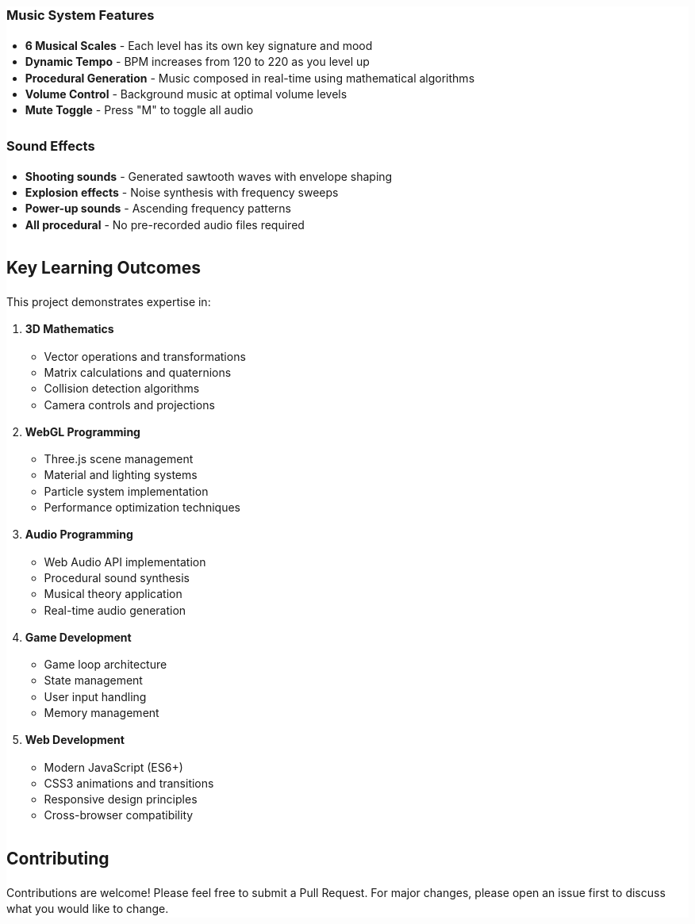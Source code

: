 ### Music System Features
- **6 Musical Scales** - Each level has its own key signature and mood
- **Dynamic Tempo** - BPM increases from 120 to 220 as you level up
- **Procedural Generation** - Music composed in real-time using mathematical algorithms
- **Volume Control** - Background music at optimal volume levels
- **Mute Toggle** - Press "M" to toggle all audio

### Sound Effects
- **Shooting sounds** - Generated sawtooth waves with envelope shaping
- **Explosion effects** - Noise synthesis with frequency sweeps
- **Power-up sounds** - Ascending frequency patterns
- **All procedural** - No pre-recorded audio files required

## Key Learning Outcomes

This project demonstrates expertise in:

1. **3D Mathematics**
   - Vector operations and transformations
   - Matrix calculations and quaternions
   - Collision detection algorithms
   - Camera controls and projections

2. **WebGL Programming**
   - Three.js scene management
   - Material and lighting systems
   - Particle system implementation
   - Performance optimization techniques

3. **Audio Programming**
   - Web Audio API implementation
   - Procedural sound synthesis
   - Musical theory application
   - Real-time audio generation

4. **Game Development**
   - Game loop architecture
   - State management
   - User input handling
   - Memory management

5. **Web Development**
   - Modern JavaScript (ES6+)
   - CSS3 animations and transitions
   - Responsive design principles
   - Cross-browser compatibility

## Contributing

Contributions are welcome! Please feel free to submit a Pull Request. For major changes, please open an issue first to discuss what you would like to change.
